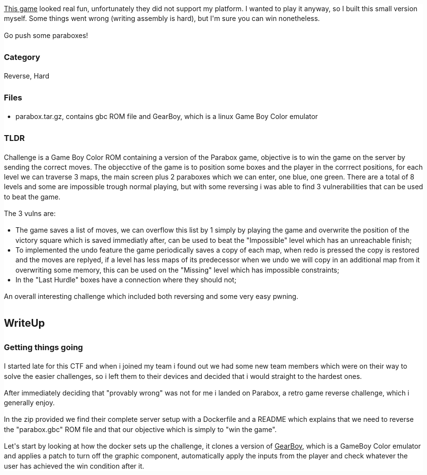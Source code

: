 [This game](https://www.patricksparabox.com/) looked real fun, unfortunately they did not support my platform. I wanted to play it anyway, so I built this small version myself. Some things went wrong (writing assembly is hard), but I'm sure you can win nonetheless.

Go push some paraboxes!


### Category 

Reverse, Hard

### Files

- parabox.tar.gz, contains gbc ROM file and GearBoy, which is a linux Game Boy Color emulator

### TLDR

Challenge is a Game Boy Color ROM containing a version of the Parabox game, objective is to win the game on the server by sending the correct moves. The objecctive of the game is to position some boxes and the player in the corrrect positions, for each level we can traverse 3 maps, the main screen plus 2 paraboxes which we can enter, one blue, one green. There are a total of 8 levels and some are impossible trough normal playing, but with some reversing i was able to find 3 vulnerabilities that can be used to beat the game.

The 3 vulns are:
- The game saves a list of moves, we can overflow this list by 1 simply by playing the game and overwrite the position of the victory square which is saved immediatly after, can be used to beat the "Impossible" level which has an unreachable finish;
- To implemented the undo feature the game periodically saves a copy of each map, when redo is pressed the copy is restored and the moves are replyed, if a level has less maps of its predecessor when we undo we will copy in an additional map from it overwriting some memory, this can be used on the "Missing" level which has impossible constraints;
- In the "Last Hurdle" boxes have a connection where they should not;

An overall interesting challenge which included both reversing and some very easy pwning.

## WriteUp

### Getting things going

I started late for this CTF and when i joined my team i found out we had some new team members which were on their way to solve the easier challenges, so i left them to their devices and decided that i would straight to the hardest ones.

After immediately deciding that "provably wrong" was not for me i landed on Parabox, a retro game reverse challenge, which i generally enjoy.

In the zip provided we find their complete server setup with a Dockerfile and a README which explains that we need to reverse the "parabox.gbc" ROM file and that our objective which is simply to "win the game".

Let's start by looking at how the docker sets up the challenge, it clones a version of [GearBoy](https://github.com/drhelius/Gearboy), which is a GameBoy Color emulator and applies a patch to turn off the graphic component, automatically apply the inputs from the player and check whatever the user has achieved the win condition after it. 
